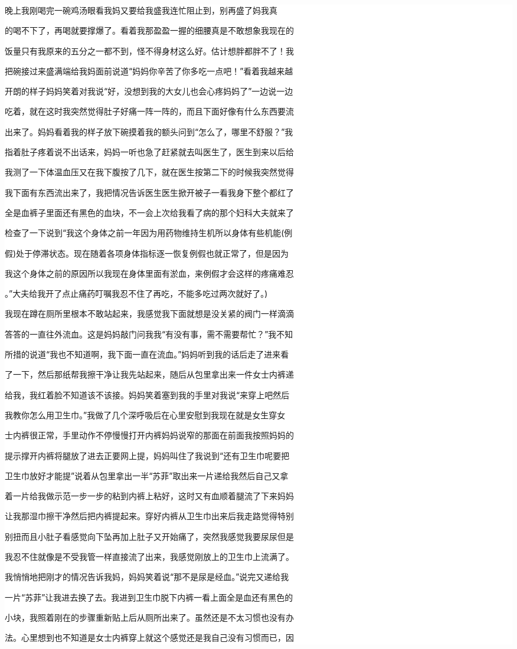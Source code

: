 
晚上我刚喝完一碗鸡汤眼看我妈又要给我盛我连忙阻止到，别再盛了妈我真

的喝不下了，再喝就要撑爆了。看着我那盈盈一握的细腰真是不敢想象我现在的

饭量只有我原来的五分之一都不到，怪不得身材这么好。估计想胖都胖不了！我

把碗接过来盛满端给我妈面前说道“妈妈你辛苦了你多吃一点吧！”看着我越来越

开朗的样子妈妈笑着对我说“好，没想到我的大女儿也会心疼妈妈了”一边说一边

吃着，就在这时我突然觉得肚子好痛一阵一阵的，而且下面好像有什么东西要流

出来了。妈妈看着我的样子放下碗摸着我的额头问到“怎么了，哪里不舒服？”我

指着肚子疼着说不出话来，妈妈一听也急了赶紧就去叫医生了，医生到来以后给

我测了一下体温血压又在我下腹按了几下，就在医生按第二下的时候我突然觉得

我下面有东西流出来了，我把情况告诉医生医生掀开被子一看我身下整个都红了

全是血裤子里面还有黑色的血块，不一会上次给我看了病的那个妇科大夫就来了

检查了一下说到“我这个身体之前一年因为用药物维持生机所以身体有些机能(例

假)处于停滞状态。现在随着各项身体指标逐一恢复例假也就正常了，但是因为

我这个身体之前的原因所以我现在身体里面有淤血，来例假才会这样的疼痛难忍

。”大夫给我开了点止痛药叮嘱我忍不住了再吃，不能多吃过两次就好了。)



我现在蹲在厕所里根本不敢站起来，我感觉我下面就想是没关紧的阀门一样滴滴

答答的一直往外流血。这是妈妈敲门问我我“有没有事，需不需要帮忙？”我不知

所措的说道“我也不知道啊，我下面一直在流血。”妈妈听到我的话后走了进来看

了一下，然后那纸帮我擦干净让我先站起来，随后从包里拿出来一件女士内裤递

给我，我红着脸不知道该不该接。妈妈笑着塞到我的手里对我说“来穿上吧然后

我教你怎么用卫生巾。”我做了几个深呼吸后在心里安慰到我现在就是女生穿女

士内裤很正常，手里动作不停慢慢打开内裤妈妈说窄的那面在前面我按照妈妈的

提示撑开内裤将腿放了进去正要网上提，妈妈叫住了我说到“还有卫生巾呢要把

卫生巾放好才能提”说着从包里拿出一半“苏菲”取出来一片递给我然后自己又拿

着一片给我做示范一步一步的粘到内裤上粘好，这时又有血顺着腿流了下来妈妈

让我那湿巾擦干净然后把内裤提起来。穿好内裤从卫生巾出来后我走路觉得特别

别扭而且小肚子看感觉向下坠再加上肚子又开始痛了，突然我感觉我要尿尿但是

我忍不住就像是不受我管一样直接流了出来，我感觉刚放上的卫生巾上流满了。

我悄悄地把刚才的情况告诉我妈，妈妈笑着说“那不是尿是经血。”说完又递给我

一片“苏菲”让我进去换了去。我进到卫生巾脱下内裤一看上面全是血还有黑色的

小块，我照着刚在的步骤重新贴上后从厕所出来了。虽然还是不太习惯也没有办

法。心里想到也不知道是女士内裤穿上就这个感觉还是我自己没有习惯而已，因
